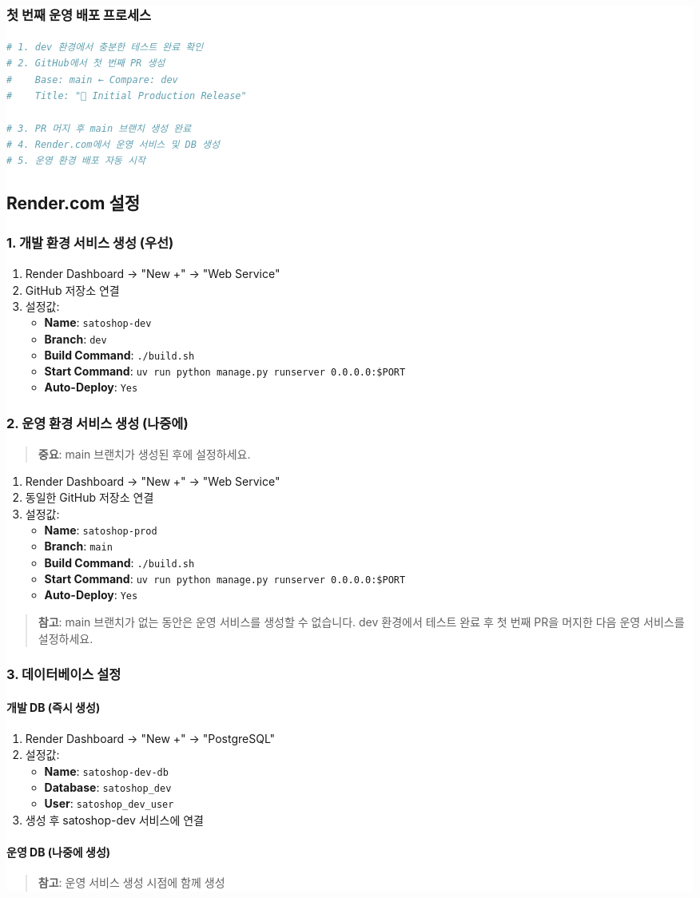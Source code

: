 ### 첫 번째 운영 배포 프로세스

```bash
# 1. dev 환경에서 충분한 테스트 완료 확인
# 2. GitHub에서 첫 번째 PR 생성
#    Base: main ← Compare: dev
#    Title: "🚀 Initial Production Release"

# 3. PR 머지 후 main 브랜치 생성 완료
# 4. Render.com에서 운영 서비스 및 DB 생성
# 5. 운영 환경 배포 자동 시작
```

## Render.com 설정

### 1. 개발 환경 서비스 생성 (우선)

1. Render Dashboard → "New +" → "Web Service"
2. GitHub 저장소 연결
3. 설정값:
   - **Name**: `satoshop-dev`
   - **Branch**: `dev`
   - **Build Command**: `./build.sh`
   - **Start Command**: `uv run python manage.py runserver 0.0.0.0:$PORT`
   - **Auto-Deploy**: `Yes`

### 2. 운영 환경 서비스 생성 (나중에)

> **중요**: main 브랜치가 생성된 후에 설정하세요.

1. Render Dashboard → "New +" → "Web Service"
2. 동일한 GitHub 저장소 연결
3. 설정값:
   - **Name**: `satoshop-prod`
   - **Branch**: `main`
   - **Build Command**: `./build.sh`
   - **Start Command**: `uv run python manage.py runserver 0.0.0.0:$PORT`
   - **Auto-Deploy**: `Yes`

> **참고**: main 브랜치가 없는 동안은 운영 서비스를 생성할 수 없습니다. dev 환경에서 테스트 완료 후 첫 번째 PR을 머지한 다음 운영 서비스를 설정하세요.

### 3. 데이터베이스 설정

#### 개발 DB (즉시 생성)
1. Render Dashboard → "New +" → "PostgreSQL"
2. 설정값:
   - **Name**: `satoshop-dev-db`
   - **Database**: `satoshop_dev`
   - **User**: `satoshop_dev_user`
3. 생성 후 satoshop-dev 서비스에 연결

#### 운영 DB (나중에 생성)
> **참고**: 운영 서비스 생성 시점에 함께 생성
